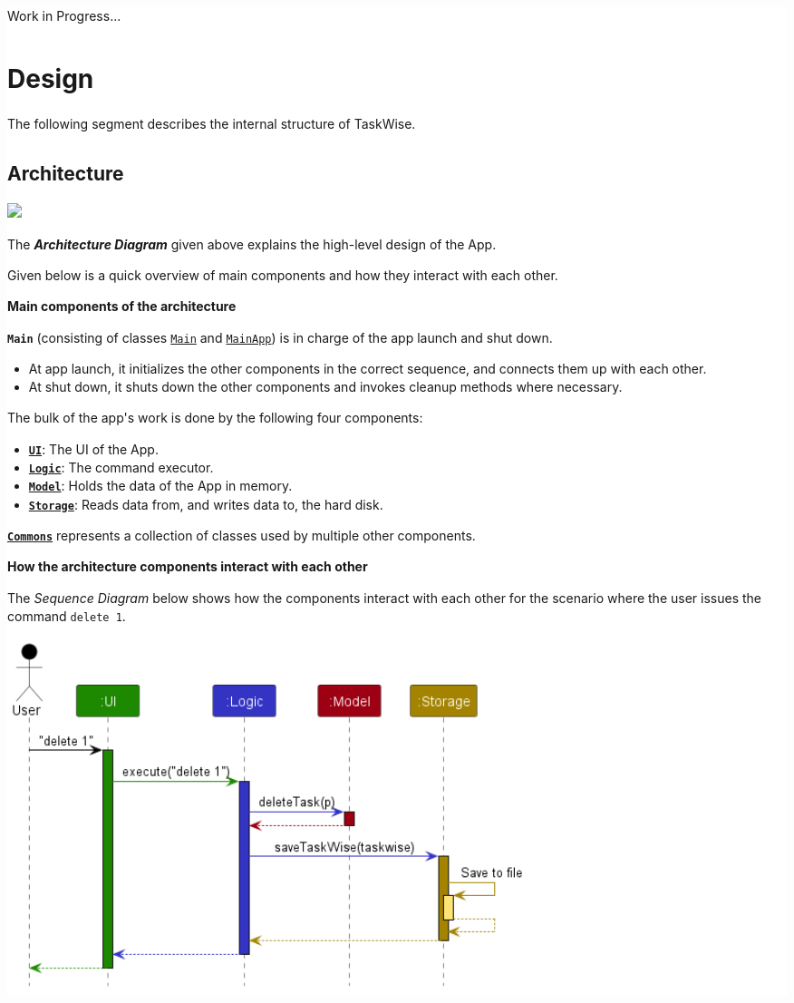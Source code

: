 Work in Progress...

# Design

The following segment describes the internal structure of TaskWise.

## Architecture

<img src="images/ArchitectureDiagram.png" width="280" />

The ***Architecture Diagram*** given above explains the high-level design of the App.

Given below is a quick overview of main components and how they interact with each other.

**Main components of the architecture**

**`Main`** (consisting of classes [`Main`](https://github.com/AY2324S1-CS2103T-T17-1/tp/blob/master/src/main/java/seedu/address/Main.java) and [`MainApp`](https://github.com/AY2324S1-CS2103T-T17-1/tp/blob/master/src/main/java/seedu/address/MainApp.java)) is in charge of the app launch and shut down.
* At app launch, it initializes the other components in the correct sequence, and connects them up with each other.
* At shut down, it shuts down the other components and invokes cleanup methods where necessary.

The bulk of the app's work is done by the following four components:

* [**`UI`**](#ui-component): The UI of the App.
* [**`Logic`**](#logic-component): The command executor.
* [**`Model`**](#model-component): Holds the data of the App in memory.
* [**`Storage`**](#storage-component): Reads data from, and writes data to, the hard disk.

[**`Commons`**](#common-classes) represents a collection of classes used by multiple other components.

**How the architecture components interact with each other**

The *Sequence Diagram* below shows how the components interact with each other for the scenario where the user issues the command `delete 1`.

<img src="images/ArchitectureSequenceDiagram.png" width="574" />

